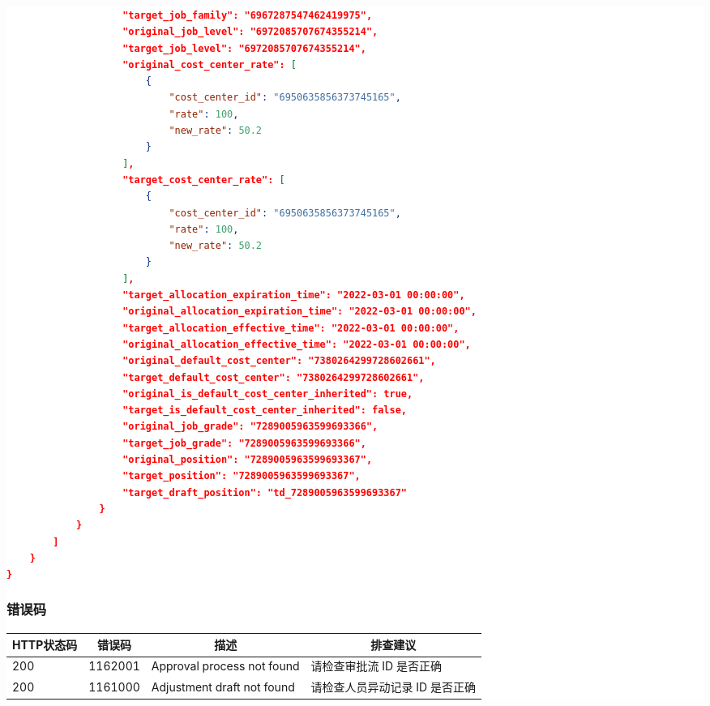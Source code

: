 ```json
                    "target_job_family": "6967287547462419975",
                    "original_job_level": "6972085707674355214",
                    "target_job_level": "6972085707674355214",
                    "original_cost_center_rate": [
                        {
                            "cost_center_id": "6950635856373745165",
                            "rate": 100,
                            "new_rate": 50.2
                        }
                    ],
                    "target_cost_center_rate": [
                        {
                            "cost_center_id": "6950635856373745165",
                            "rate": 100,
                            "new_rate": 50.2
                        }
                    ],
                    "target_allocation_expiration_time": "2022-03-01 00:00:00",
                    "original_allocation_expiration_time": "2022-03-01 00:00:00",
                    "target_allocation_effective_time": "2022-03-01 00:00:00",
                    "original_allocation_effective_time": "2022-03-01 00:00:00",
                    "original_default_cost_center": "7380264299728602661",
                    "target_default_cost_center": "7380264299728602661",
                    "original_is_default_cost_center_inherited": true,
                    "target_is_default_cost_center_inherited": false,
                    "original_job_grade": "7289005963599693366",
                    "target_job_grade": "7289005963599693366",
                    "original_position": "7289005963599693367",
                    "target_position": "7289005963599693367",
                    "target_draft_position": "td_7289005963599693367"
                }
            }
        ]
    }
}
```

### 错误码

HTTP状态码 | 错误码 | 描述 | 排查建议
--- | --- | --- | ---
200 | 1162001 | Approval process not found | 请检查审批流 ID 是否正确
200 | 1161000 | Adjustment draft not found | 请检查人员异动记录 ID 是否正确
